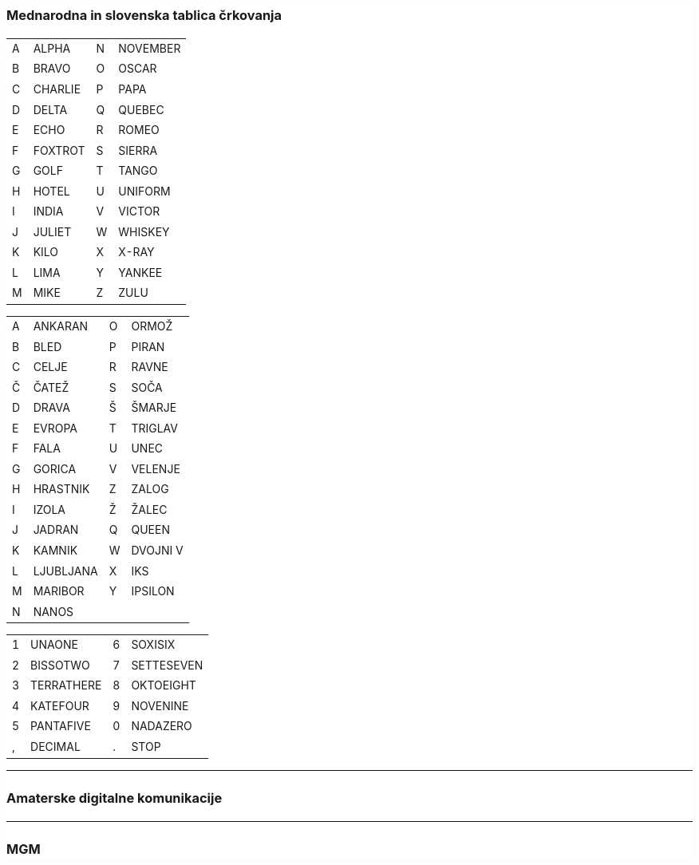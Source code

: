 ### Mednarodna in slovenska tablica črkovanja

<table class="tc compact">
<tr><td>A</td><td>ALPHA</td><td>N</td><td>NOVEMBER</td></tr>
<tr><td>B</td><td>BRAVO</td><td>O</td><td>OSCAR</td></tr>
<tr><td>C</td><td>CHARLIE</td><td>P</td><td>PAPA</td></tr>
<tr><td>D</td><td>DELTA</td><td>Q</td><td>QUEBEC</td></tr>
<tr><td>E</td><td>ECHO</td><td>R</td><td>ROMEO</td></tr>
<tr><td>F</td><td>FOXTROT</td><td>S</td><td>SIERRA</td></tr>
<tr><td>G</td><td>GOLF</td><td>T</td><td>TANGO</td></tr>
<tr><td>H</td><td>HOTEL</td><td>U</td><td>UNIFORM</td></tr>
<tr><td>I</td><td>INDIA</td><td>V</td><td>VICTOR</td></tr>
<tr><td>J</td><td>JULIET</td><td>W</td><td>WHISKEY</td></tr>
<tr><td>K</td><td>KILO</td><td>X</td><td>X-RAY</td></tr>
<tr><td>L</td><td>LIMA</td><td>Y</td><td>YANKEE</td></tr>
<tr><td>M</td><td>MIKE</td><td>Z</td><td>ZULU</td></tr>
</table>

<table class="tc compact">
<tr><td>A</td><td>ANKARAN</td><td>O</td><td>ORMOŽ</td></tr>
<tr><td>B</td><td>BLED</td><td>P</td><td>PIRAN</td></tr>
<tr><td>C</td><td>CELJE</td><td>R</td><td>RAVNE</td></tr>
<tr><td>Č</td><td>ČATEŽ</td><td>S</td><td>SOČA</td></tr>
<tr><td>D</td><td>DRAVA</td><td>Š</td><td>ŠMARJE</td></tr>
<tr><td>E</td><td>EVROPA</td><td>T</td><td>TRIGLAV</td></tr>
<tr><td>F</td><td>FALA</td><td>U</td><td>UNEC</td></tr>
<tr><td>G</td><td>GORICA</td><td>V</td><td>VELENJE</td></tr>
<tr><td>H</td><td>HRASTNIK</td><td>Z</td><td>ZALOG</td></tr>
<tr><td>I</td><td>IZOLA</td><td>Ž</td><td>ŽALEC</td></tr>
<tr><td>J</td><td>JADRAN</td><td>Q</td><td>QUEEN</td></tr>
<tr><td>K</td><td>KAMNIK</td><td>W</td><td>DVOJNI V</td></tr>
<tr><td>L</td><td>LJUBLJANA</td><td>X</td><td>IKS</td></tr>
<tr><td>M</td><td>MARIBOR</td><td>Y</td><td>IPSILON</td></tr>
<tr><td>N</td><td>NANOS</td><td></td><td></td></tr>
</table>

<table class="tc compact">
<tr><td>1</td><td>UNAONE</td><td>6</td><td>SOXISIX</td></tr>
<tr><td>2</td><td>BISSOTWO</td><td>7</td><td>SETTESEVEN</td></tr>
<tr><td>3</td><td>TERRATHERE</td><td>8</td><td>OKTOEIGHT</td></tr>
<tr><td>4</td><td>KATEFOUR</td><td>9</td><td>NOVENINE</td></tr>
<tr><td>5</td><td>PANTAFIVE</td><td>0</td><td>NADAZERO</td></tr>
<tr><td>,</td><td>DECIMAL</td><td>.</td><td>STOP</td></tr>
</table>

----

### Amaterske digitalne komunikacije

----

### MGM
